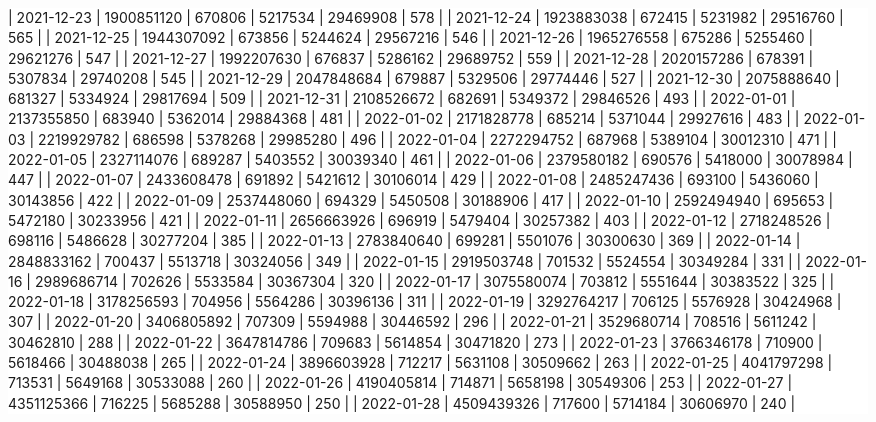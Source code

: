 | 2021-12-23 | 1900851120 | 670806 | 5217534 | 29469908 | 578 |
| 2021-12-24 | 1923883038 | 672415 | 5231982 | 29516760 | 565 |
| 2021-12-25 | 1944307092 | 673856 | 5244624 | 29567216 | 546 |
| 2021-12-26 | 1965276558 | 675286 | 5255460 | 29621276 | 547 |
| 2021-12-27 | 1992207630 | 676837 | 5286162 | 29689752 | 559 |
| 2021-12-28 | 2020157286 | 678391 | 5307834 | 29740208 | 545 |
| 2021-12-29 | 2047848684 | 679887 | 5329506 | 29774446 | 527 |
| 2021-12-30 | 2075888640 | 681327 | 5334924 | 29817694 | 509 |
| 2021-12-31 | 2108526672 | 682691 | 5349372 | 29846526 | 493 |
| 2022-01-01 | 2137355850 | 683940 | 5362014 | 29884368 | 481 |
| 2022-01-02 | 2171828778 | 685214 | 5371044 | 29927616 | 483 |
| 2022-01-03 | 2219929782 | 686598 | 5378268 | 29985280 | 496 |
| 2022-01-04 | 2272294752 | 687968 | 5389104 | 30012310 | 471 |
| 2022-01-05 | 2327114076 | 689287 | 5403552 | 30039340 | 461 |
| 2022-01-06 | 2379580182 | 690576 | 5418000 | 30078984 | 447 |
| 2022-01-07 | 2433608478 | 691892 | 5421612 | 30106014 | 429 |
| 2022-01-08 | 2485247436 | 693100 | 5436060 | 30143856 | 422 |
| 2022-01-09 | 2537448060 | 694329 | 5450508 | 30188906 | 417 |
| 2022-01-10 | 2592494940 | 695653 | 5472180 | 30233956 | 421 |
| 2022-01-11 | 2656663926 | 696919 | 5479404 | 30257382 | 403 |
| 2022-01-12 | 2718248526 | 698116 | 5486628 | 30277204 | 385 |
| 2022-01-13 | 2783840640 | 699281 | 5501076 | 30300630 | 369 |
| 2022-01-14 | 2848833162 | 700437 | 5513718 | 30324056 | 349 |
| 2022-01-15 | 2919503748 | 701532 | 5524554 | 30349284 | 331 |
| 2022-01-16 | 2989686714 | 702626 | 5533584 | 30367304 | 320 |
| 2022-01-17 | 3075580074 | 703812 | 5551644 | 30383522 | 325 |
| 2022-01-18 | 3178256593 | 704956 | 5564286 | 30396136 | 311 |
| 2022-01-19 | 3292764217 | 706125 | 5576928 | 30424968 | 307 |
| 2022-01-20 | 3406805892 | 707309 | 5594988 | 30446592 | 296 |
| 2022-01-21 | 3529680714 | 708516 | 5611242 | 30462810 | 288 |
| 2022-01-22 | 3647814786 | 709683 | 5614854 | 30471820 | 273 |
| 2022-01-23 | 3766346178 | 710900 | 5618466 | 30488038 | 265 |
| 2022-01-24 | 3896603928 | 712217 | 5631108 | 30509662 | 263 |
| 2022-01-25 | 4041797298 | 713531 | 5649168 | 30533088 | 260 |
| 2022-01-26 | 4190405814 | 714871 | 5658198 | 30549306 | 253 |
| 2022-01-27 | 4351125366 | 716225 | 5685288 | 30588950 | 250 |
| 2022-01-28 | 4509439326 | 717600 | 5714184 | 30606970 | 240 |